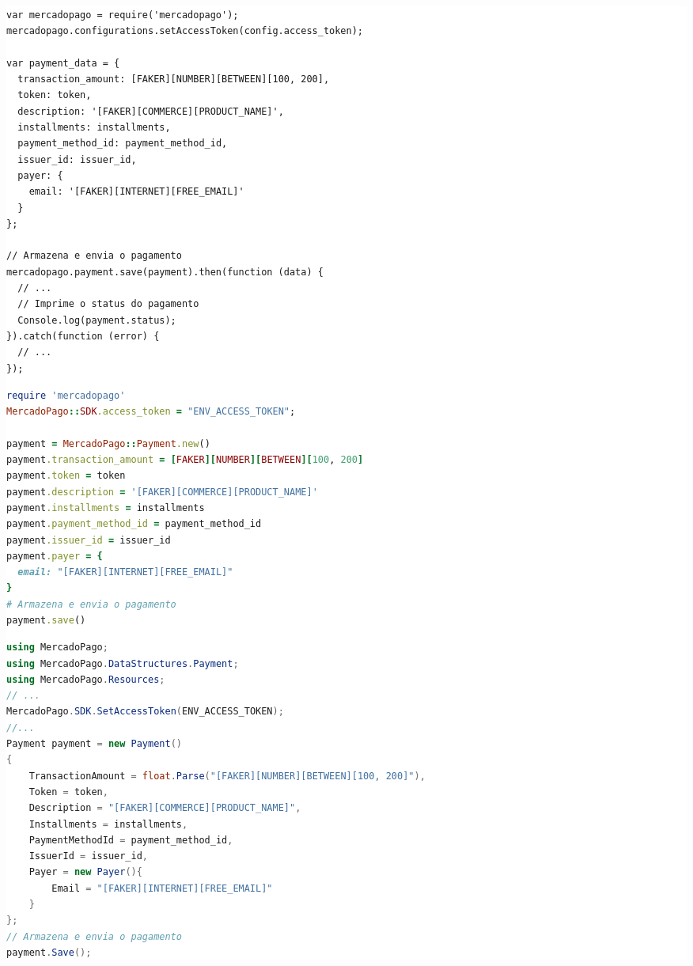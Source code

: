 ```node
var mercadopago = require('mercadopago');
mercadopago.configurations.setAccessToken(config.access_token);

var payment_data = {
  transaction_amount: [FAKER][NUMBER][BETWEEN][100, 200],
  token: token,
  description: '[FAKER][COMMERCE][PRODUCT_NAME]',
  installments: installments,
  payment_method_id: payment_method_id,
  issuer_id: issuer_id,
  payer: {
    email: '[FAKER][INTERNET][FREE_EMAIL]'
  }
};

// Armazena e envia o pagamento
mercadopago.payment.save(payment).then(function (data) {
  // ...    
  // Imprime o status do pagamento
  Console.log(payment.status);
}).catch(function (error) {
  // ...
});

```
```ruby
require 'mercadopago'
MercadoPago::SDK.access_token = "ENV_ACCESS_TOKEN";

payment = MercadoPago::Payment.new()
payment.transaction_amount = [FAKER][NUMBER][BETWEEN][100, 200]
payment.token = token
payment.description = '[FAKER][COMMERCE][PRODUCT_NAME]'
payment.installments = installments
payment.payment_method_id = payment_method_id
payment.issuer_id = issuer_id
payment.payer = {
  email: "[FAKER][INTERNET][FREE_EMAIL]"
}
# Armazena e envia o pagamento
payment.save()

```
```csharp
using MercadoPago;
using MercadoPago.DataStructures.Payment;
using MercadoPago.Resources;
// ...
MercadoPago.SDK.SetAccessToken(ENV_ACCESS_TOKEN);
//...
Payment payment = new Payment()
{
    TransactionAmount = float.Parse("[FAKER][NUMBER][BETWEEN][100, 200]"),
    Token = token,
    Description = "[FAKER][COMMERCE][PRODUCT_NAME]",
    Installments = installments,
    PaymentMethodId = payment_method_id,
    IssuerId = issuer_id,
    Payer = new Payer(){
        Email = "[FAKER][INTERNET][FREE_EMAIL]"
    }
};
// Armazena e envia o pagamento
payment.Save();
```